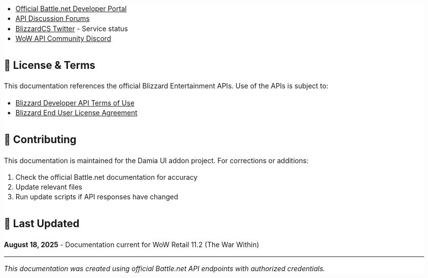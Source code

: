 - [Official Battle.net Developer Portal](https://develop.battle.net/)
- [API Discussion Forums](https://us.forums.blizzard.com/en/blizzard/c/api-discussion)
- [BlizzardCS Twitter](https://twitter.com/BlizzardCS) - Service status
- [WoW API Community Discord](https://discord.gg/blizzapi)

## 📝 License & Terms

This documentation references the official Blizzard Entertainment APIs. Use of the APIs is subject to:
- [Blizzard Developer API Terms of Use](https://develop.battle.net/terms)
- [Blizzard End User License Agreement](https://www.blizzard.com/legal/)

## 🤝 Contributing

This documentation is maintained for the Damia UI addon project. For corrections or additions:
1. Check the official Battle.net documentation for accuracy
2. Update relevant files
3. Run update scripts if API responses have changed

## 📅 Last Updated

**August 18, 2025** - Documentation current for WoW Retail 11.2 (The War Within)

---

*This documentation was created using official Battle.net API endpoints with authorized credentials.*